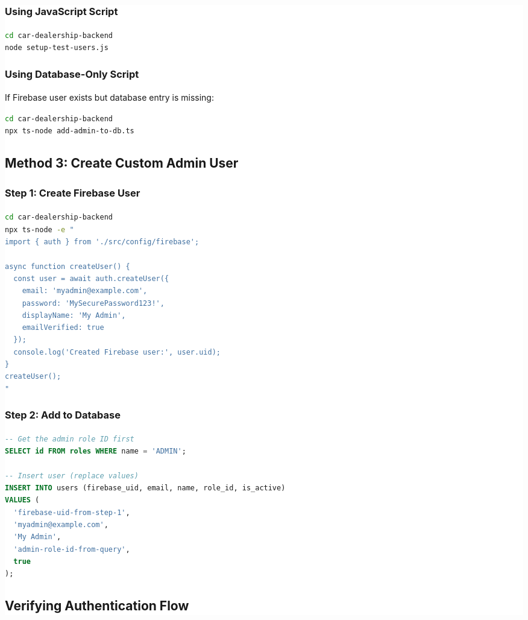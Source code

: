 ### Using JavaScript Script
```bash
cd car-dealership-backend
node setup-test-users.js
```

### Using Database-Only Script
If Firebase user exists but database entry is missing:
```bash
cd car-dealership-backend
npx ts-node add-admin-to-db.ts
```

## Method 3: Create Custom Admin User

### Step 1: Create Firebase User
```bash
cd car-dealership-backend
npx ts-node -e "
import { auth } from './src/config/firebase';

async function createUser() {
  const user = await auth.createUser({
    email: 'myadmin@example.com',
    password: 'MySecurePassword123!',
    displayName: 'My Admin',
    emailVerified: true
  });
  console.log('Created Firebase user:', user.uid);
}
createUser();
"
```

### Step 2: Add to Database
```sql
-- Get the admin role ID first
SELECT id FROM roles WHERE name = 'ADMIN';

-- Insert user (replace values)
INSERT INTO users (firebase_uid, email, name, role_id, is_active)
VALUES (
  'firebase-uid-from-step-1',
  'myadmin@example.com', 
  'My Admin',
  'admin-role-id-from-query',
  true
);
```

## Verifying Authentication Flow
